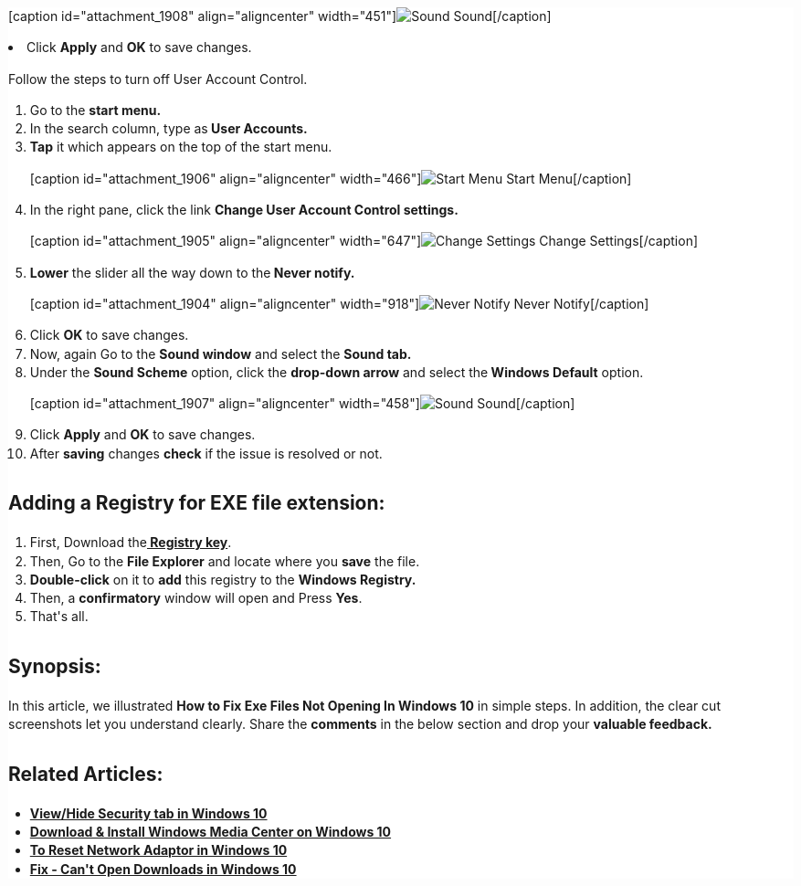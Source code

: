 [caption id="attachment_1908" align="aligncenter" width="451"]<img class="size-full wp-image-1908" src="https://windowsdot.com/wp-content/uploads/2020/07/rundll32_yh9pi09m71.png" alt="Sound" width="451" height="574" /> Sound[/caption]</li>
 	<li>Click <strong>Apply</strong> and <strong>OK</strong> to save changes.</li>
</ol>
Follow the steps to turn off User Account Control.
<ol>
 	<li>Go to the <strong>start menu.</strong></li>
 	<li>In the search column, type as<strong> User Accounts.</strong></li>
 	<li><strong>Tap</strong> it which appears on the top of the start menu.

[caption id="attachment_1906" align="aligncenter" width="466"]<img class="size-full wp-image-1906" src="https://windowsdot.com/wp-content/uploads/2020/07/explorer_q125C5Riqa.png" alt="Start Menu" width="466" height="765" /> Start Menu[/caption]</li>
 	<li>In the right pane, click the link <strong><strong>Change User Account Control settings.</strong></strong>

[caption id="attachment_1905" align="aligncenter" width="647"]<img class="size-full wp-image-1905" src="https://windowsdot.com/wp-content/uploads/2020/07/explorer_A973n9xrpV.png" alt="Change Settings" width="647" height="418" /> Change Settings[/caption]</li>
 	<li><strong>Lower</strong> the slider all the way down to the<strong><strong> Never notify.</strong></strong>

[caption id="attachment_1904" align="aligncenter" width="918"]<img class="size-full wp-image-1904" src="https://windowsdot.com/wp-content/uploads/2020/07/dllhost_Ah6fT1kJrw.png" alt="Never Notify" width="918" height="678" /> Never Notify[/caption]</li>
 	<li>Click <strong>OK</strong> to save changes.</li>
 	<li>Now, again Go to the <strong>Sound window</strong> and select the <strong>Sound tab.</strong></li>
 	<li>Under the <strong>Sound Scheme</strong> option, click the <strong>drop-down arrow</strong> and select the<strong> Windows Default</strong> option.

[caption id="attachment_1907" align="aligncenter" width="458"]<img class="size-full wp-image-1907" src="https://windowsdot.com/wp-content/uploads/2020/07/rundll32_N1HQ37DoCv.png" alt="Sound" width="458" height="579" /> Sound[/caption]</li>
 	<li>Click <strong>Apply</strong> and <strong>OK</strong> to save changes.</li>
 	<li>After <strong>saving</strong> changes <strong>check</strong> if the issue is resolved or not.</li>
</ol>
<h2 id="3">Adding a Registry for EXE file extension:</h2>
<ol>
 	<li>First, Download the<a href="https://www.winhelponline.com/fileasso/exe_fix_w10.zip"><strong> Registry key</strong></a>.</li>
 	<li>Then, Go to the <strong>File Explorer</strong> and locate where you <strong>save</strong> the file.</li>
 	<li><strong>Double-click</strong> on it to <strong>add</strong> this registry to the <strong>Windows Registry.</strong></li>
 	<li>Then, a <strong>confirmatory</strong> window will open and Press <strong>Yes</strong>.</li>
 	<li>That's all.</li>
</ol>
<h2 id="4">Synopsis:</h2>
In this article, we illustrated <strong>How to Fix Exe Files Not Opening In Windows 10</strong> in simple steps. In addition, the clear cut screenshots let you understand clearly. Share the <strong>comments</strong> in the below section and drop your <strong>valuable feedback.</strong>
<h2>Related Articles:</h2>
<ul>
 	<li><a href="https://windowsdot.com/view-hide-security-tab-in-windows-10-simple-guide/" rel="nofollow"><strong>View/Hide Security tab in Windows 10</strong></a></li>
 	<li><a href="https://windowsdot.com/how-to-download-install-windows-media-center-on-windows-10/" rel="nofollow"><strong>Download &amp; Install Windows Media Center on Windows 10</strong></a></li>
 	<li><a href="https://windowsdot.com/quick-way-to-reset-network-adapter-in-windows-10/" rel="nofollow"><strong>To Reset Network Adaptor in Windows 10</strong></a></li>
 	<li><a href="https://windowsdot.com/quick-guide-cant-open-downloads-in-windows-10/" rel="nofollow"><strong>Fix - Can't Open Downloads in Windows 10</strong></a></li>
</ul>